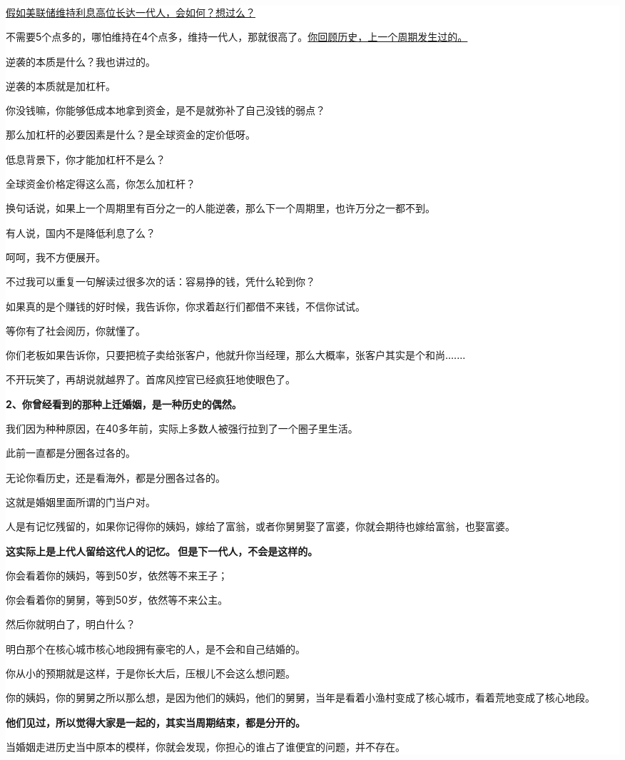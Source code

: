 [假如美联储维持利息高位长达一代人，会如何？想过么？](http://mp.weixin.qq.com/s?__biz=Mzg4MTg2MzU3Mg==&mid=2247484354&idx=1&sn=fd9ade176601e7236f73b6115060ec08&chksm=cf5e3d39f829b42fdfe65ab72a3711764a014714abf22f6b5bab0cb750ce013c1c9b0be25d03&scene=21#wechat_redirect)  

不需要5个点多的，哪怕维持在4个点多，维持一代人，那就很高了。[你回顾历史，上一个周期发生过的。](http://mp.weixin.qq.com/s?__biz=Mzg4MTg2MzU3Mg==&mid=2247484354&idx=1&sn=fd9ade176601e7236f73b6115060ec08&chksm=cf5e3d39f829b42fdfe65ab72a3711764a014714abf22f6b5bab0cb750ce013c1c9b0be25d03&scene=21#wechat_redirect)  

逆袭的本质是什么？我也讲过的。  

逆袭的本质就是加杠杆。

你没钱嘛，你能够低成本地拿到资金，是不是就弥补了自己没钱的弱点？

那么加杠杆的必要因素是什么？是全球资金的定价低呀。  

低息背景下，你才能加杠杆不是么？  

全球资金价格定得这么高，你怎么加杠杆？  

换句话说，如果上一个周期里有百分之一的人能逆袭，那么下一个周期里，也许万分之一都不到。  

有人说，国内不是降低利息了么？  

呵呵，我不方便展开。  

不过我可以重复一句解读过很多次的话：容易挣的钱，凭什么轮到你？  

如果真的是个赚钱的好时候，我告诉你，你求着赵行们都借不来钱，不信你试试。  

等你有了社会阅历，你就懂了。

你们老板如果告诉你，只要把梳子卖给张客户，他就升你当经理，那么大概率，张客户其实是个和尚.......

不开玩笑了，再胡说就越界了。首席风控官已经疯狂地使眼色了。  

 **2、你曾经看到的那种上迁婚姻，是一种历史的偶然。**

我们因为种种原因，在40多年前，实际上多数人被强行拉到了一个圈子里生活。

此前一直都是分圈各过各的。

无论你看历史，还是看海外，都是分圈各过各的。  

这就是婚姻里面所谓的门当户对。  

人是有记忆残留的，如果你记得你的姨妈，嫁给了富翁，或者你舅舅娶了富婆，你就会期待也嫁给富翁，也娶富婆。  

 **这实际上是上代人留给这代人的记忆。 但是下一代人，不会是这样的。**

你会看着你的姨妈，等到50岁，依然等不来王子；  

你会看着你的舅舅，等到50岁，依然等不来公主。

然后你就明白了，明白什么？  

明白那个在核心城市核心地段拥有豪宅的人，是不会和自己结婚的。

你从小的预期就是这样，于是你长大后，压根儿不会这么想问题。

你的姨妈，你的舅舅之所以那么想，是因为他们的姨妈，他们的舅舅，当年是看着小渔村变成了核心城市，看着荒地变成了核心地段。

 **他们见过，所以觉得大家是一起的，其实当周期结束，都是分开的。**

当婚姻走进历史当中原本的模样，你就会发现，你担心的谁占了谁便宜的问题，并不存在。  
